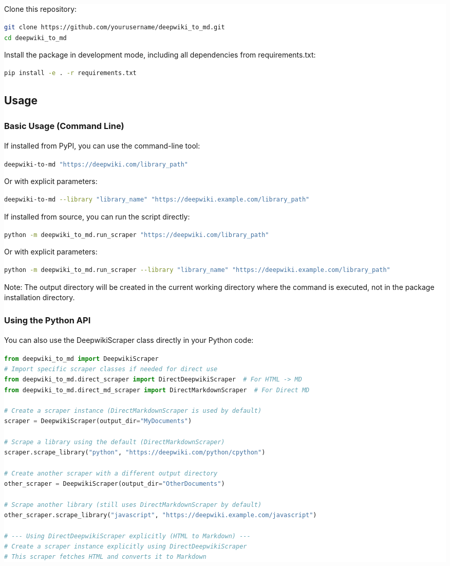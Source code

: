 Clone this repository:

```bash
git clone https://github.com/yourusername/deepwiki_to_md.git
cd deepwiki_to_md
```

Install the package in development mode, including all dependencies from requirements.txt:

```bash
pip install -e . -r requirements.txt
```

## Usage

### Basic Usage (Command Line)

If installed from PyPI, you can use the command-line tool:

```bash
deepwiki-to-md "https://deepwiki.com/library_path"
```

Or with explicit parameters:

```bash
deepwiki-to-md --library "library_name" "https://deepwiki.example.com/library_path"
```

If installed from source, you can run the script directly:

```bash
python -m deepwiki_to_md.run_scraper "https://deepwiki.com/library_path"
```

Or with explicit parameters:

```bash
python -m deepwiki_to_md.run_scraper --library "library_name" "https://deepwiki.example.com/library_path"
```

Note: The output directory will be created in the current working directory where the command is executed, not in the
package installation directory.

### Using the Python API

You can also use the DeepwikiScraper class directly in your Python code:

```python
from deepwiki_to_md import DeepwikiScraper
# Import specific scraper classes if needed for direct use
from deepwiki_to_md.direct_scraper import DirectDeepwikiScraper  # For HTML -> MD
from deepwiki_to_md.direct_md_scraper import DirectMarkdownScraper  # For Direct MD

# Create a scraper instance (DirectMarkdownScraper is used by default)
scraper = DeepwikiScraper(output_dir="MyDocuments")

# Scrape a library using the default (DirectMarkdownScraper)
scraper.scrape_library("python", "https://deepwiki.com/python/cpython")

# Create another scraper with a different output directory
other_scraper = DeepwikiScraper(output_dir="OtherDocuments")

# Scrape another library (still uses DirectMarkdownScraper by default)
other_scraper.scrape_library("javascript", "https://deepwiki.example.com/javascript")

# --- Using DirectDeepwikiScraper explicitly (HTML to Markdown) ---
# Create a scraper instance explicitly using DirectDeepwikiScraper
# This scraper fetches HTML and converts it to Markdown
```
